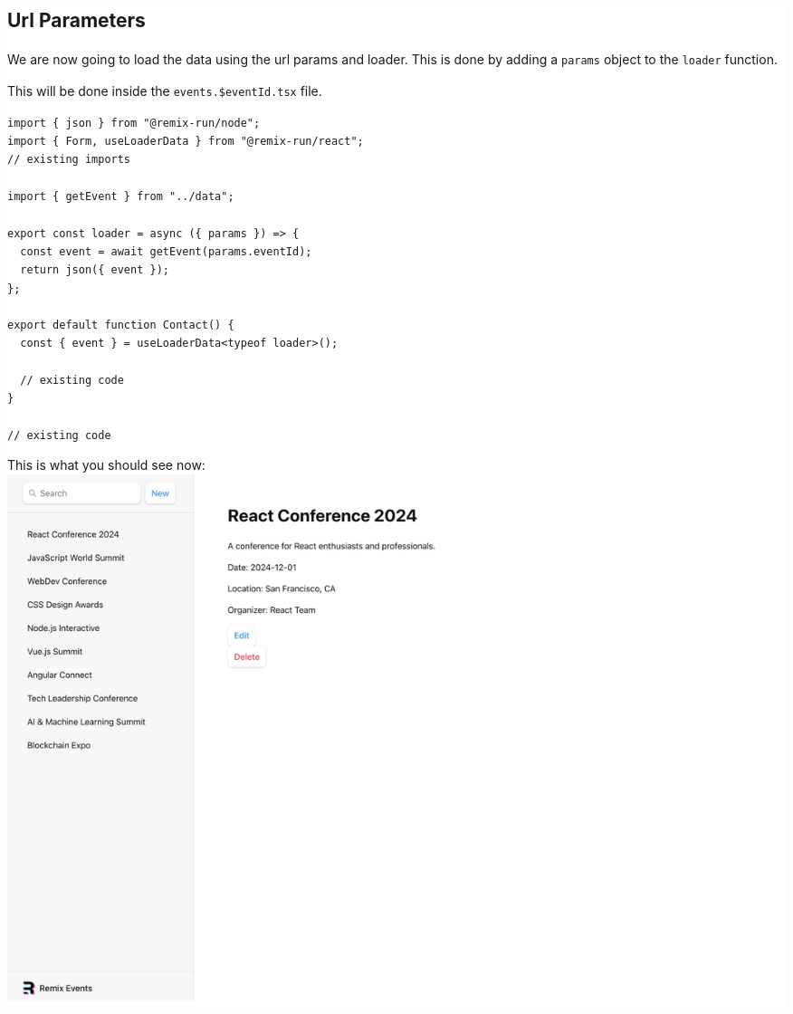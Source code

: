 ## Url Parameters

We are now going to load the data using the url params and loader. This is done by adding a `params` object to the `loader` function.

This will be done inside the `events.$eventId.tsx` file.

```tsx
import { json } from "@remix-run/node";
import { Form, useLoaderData } from "@remix-run/react";
// existing imports

import { getEvent } from "../data";

export const loader = async ({ params }) => {
  const event = await getEvent(params.eventId);
  return json({ event });
};

export default function Contact() {
  const { event } = useLoaderData<typeof loader>();

  // existing code
}

// existing code
```

This is what you should see now:
![Remix event detail](/public/assets/tutorials/remix/Remix_event_detail_fetched.jpg)

